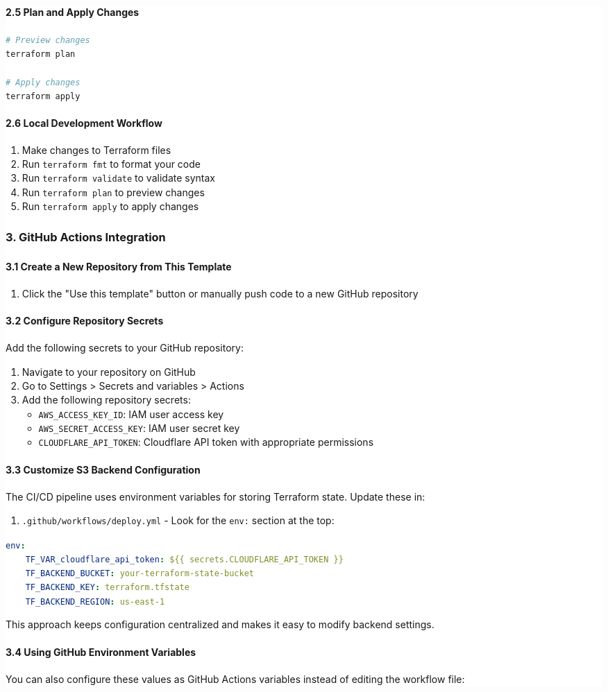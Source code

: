 #### 2.5 Plan and Apply Changes

```bash
# Preview changes
terraform plan

# Apply changes
terraform apply
```

#### 2.6 Local Development Workflow

1. Make changes to Terraform files
2. Run `terraform fmt` to format your code
3. Run `terraform validate` to validate syntax
4. Run `terraform plan` to preview changes
5. Run `terraform apply` to apply changes

### 3. GitHub Actions Integration

#### 3.1 Create a New Repository from This Template

1. Click the "Use this template" button or manually push code to a new GitHub repository

#### 3.2 Configure Repository Secrets

Add the following secrets to your GitHub repository:

1. Navigate to your repository on GitHub
2. Go to Settings > Secrets and variables > Actions
3. Add the following repository secrets:
   - `AWS_ACCESS_KEY_ID`: IAM user access key
   - `AWS_SECRET_ACCESS_KEY`: IAM user secret key
   - `CLOUDFLARE_API_TOKEN`: Cloudflare API token with appropriate permissions

#### 3.3 Customize S3 Backend Configuration

The CI/CD pipeline uses environment variables for storing Terraform state. Update these in:

1. `.github/workflows/deploy.yml` - Look for the `env:` section at the top:

```yaml
env:
    TF_VAR_cloudflare_api_token: ${{ secrets.CLOUDFLARE_API_TOKEN }}
    TF_BACKEND_BUCKET: your-terraform-state-bucket
    TF_BACKEND_KEY: terraform.tfstate
    TF_BACKEND_REGION: us-east-1
```

This approach keeps configuration centralized and makes it easy to modify backend settings.

#### 3.4 Using GitHub Environment Variables

You can also configure these values as GitHub Actions variables instead of editing the workflow file:
